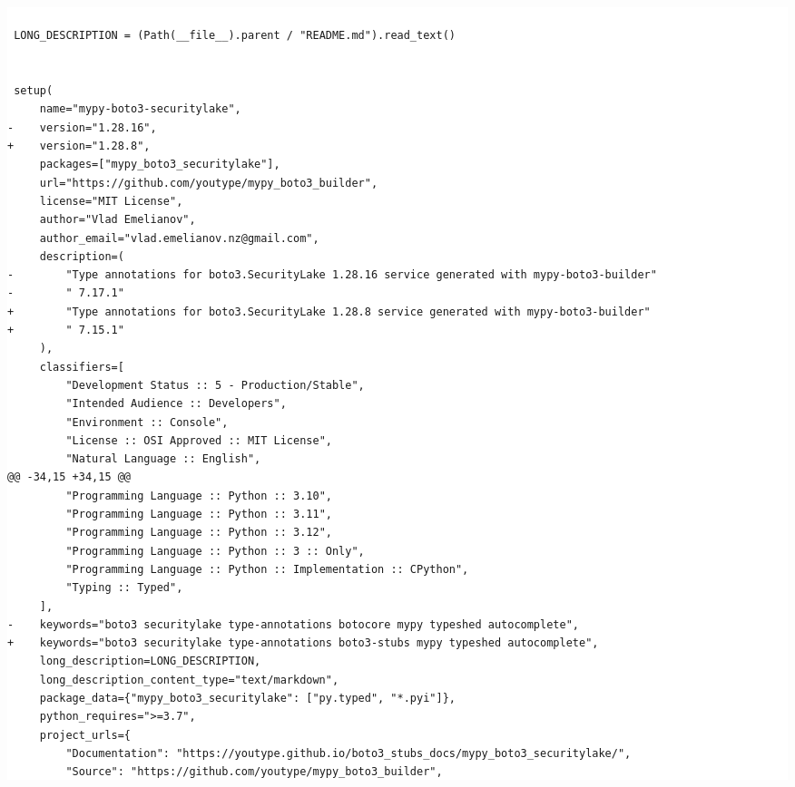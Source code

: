 ```
 
 LONG_DESCRIPTION = (Path(__file__).parent / "README.md").read_text()
 
 
 setup(
     name="mypy-boto3-securitylake",
-    version="1.28.16",
+    version="1.28.8",
     packages=["mypy_boto3_securitylake"],
     url="https://github.com/youtype/mypy_boto3_builder",
     license="MIT License",
     author="Vlad Emelianov",
     author_email="vlad.emelianov.nz@gmail.com",
     description=(
-        "Type annotations for boto3.SecurityLake 1.28.16 service generated with mypy-boto3-builder"
-        " 7.17.1"
+        "Type annotations for boto3.SecurityLake 1.28.8 service generated with mypy-boto3-builder"
+        " 7.15.1"
     ),
     classifiers=[
         "Development Status :: 5 - Production/Stable",
         "Intended Audience :: Developers",
         "Environment :: Console",
         "License :: OSI Approved :: MIT License",
         "Natural Language :: English",
@@ -34,15 +34,15 @@
         "Programming Language :: Python :: 3.10",
         "Programming Language :: Python :: 3.11",
         "Programming Language :: Python :: 3.12",
         "Programming Language :: Python :: 3 :: Only",
         "Programming Language :: Python :: Implementation :: CPython",
         "Typing :: Typed",
     ],
-    keywords="boto3 securitylake type-annotations botocore mypy typeshed autocomplete",
+    keywords="boto3 securitylake type-annotations boto3-stubs mypy typeshed autocomplete",
     long_description=LONG_DESCRIPTION,
     long_description_content_type="text/markdown",
     package_data={"mypy_boto3_securitylake": ["py.typed", "*.pyi"]},
     python_requires=">=3.7",
     project_urls={
         "Documentation": "https://youtype.github.io/boto3_stubs_docs/mypy_boto3_securitylake/",
         "Source": "https://github.com/youtype/mypy_boto3_builder",
```


